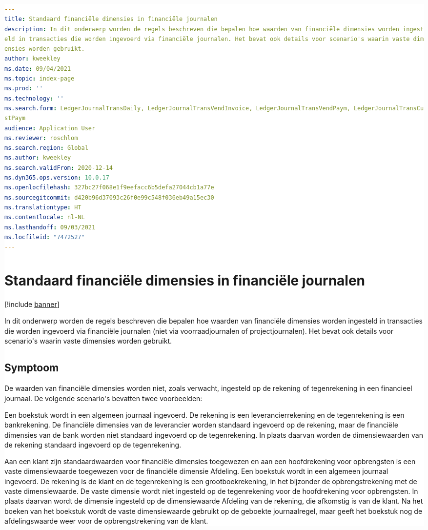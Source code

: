 ```yaml
---
title: Standaard financiële dimensies in financiële journalen
description: In dit onderwerp worden de regels beschreven die bepalen hoe waarden van financiële dimensies worden ingesteld in transacties die worden ingevoerd via financiële journalen. Het bevat ook details voor scenario's waarin vaste dimensies worden gebruikt.
author: kweekley
ms.date: 09/04/2021
ms.topic: index-page
ms.prod: ''
ms.technology: ''
ms.search.form: LedgerJournalTransDaily, LedgerJournalTransVendInvoice, LedgerJournalTransVendPaym, LedgerJournalTransCustPaym
audience: Application User
ms.reviewer: roschlom
ms.search.region: Global
ms.author: kweekley
ms.search.validFrom: 2020-12-14
ms.dyn365.ops.version: 10.0.17
ms.openlocfilehash: 327bc27f068e1f9eefacc6b5defa27044cb1a77e
ms.sourcegitcommit: d420b96d37093c26f0e99c548f036eb49a15ec30
ms.translationtype: HT
ms.contentlocale: nl-NL
ms.lasthandoff: 09/03/2021
ms.locfileid: "7472527"
---
```

# <a name="default-financial-dimensions-on-financial-journals"></a>Standaard financiële dimensies in financiële journalen

[!include [banner](../includes/banner.md)]

In dit onderwerp worden de regels beschreven die bepalen hoe waarden van financiële dimensies worden ingesteld in transacties die worden ingevoerd via financiële journalen (niet via voorraadjournalen of projectjournalen). Het bevat ook details voor scenario's waarin vaste dimensies worden gebruikt.

## <a name="symptom"></a>Symptoom

De waarden van financiële dimensies worden niet, zoals verwacht, ingesteld op de rekening of tegenrekening in een financieel journaal. De volgende scenario's bevatten twee voorbeelden:

Een boekstuk wordt in een algemeen journaal ingevoerd. De rekening is een leverancierrekening en de tegenrekening is een bankrekening. De financiële dimensies van de leverancier worden standaard ingevoerd op de rekening, maar de financiële dimensies van de bank worden niet standaard ingevoerd op de tegenrekening. In plaats daarvan worden de dimensiewaarden van de rekening standaard ingevoerd op de tegenrekening.

Aan een klant zijn standaardwaarden voor financiële dimensies toegewezen en aan een hoofdrekening voor opbrengsten is een vaste dimensiewaarde toegewezen voor de financiële dimensie Afdeling. Een boekstuk wordt in een algemeen journaal ingevoerd.  De rekening is de klant en de tegenrekening is een grootboekrekening, in het bijzonder de opbrengstrekening met de vaste dimensiewaarde. De vaste dimensie wordt niet ingesteld op de tegenrekening voor de hoofdrekening voor opbrengsten. In plaats daarvan wordt de dimensie ingesteld op de dimensiewaarde Afdeling van de rekening, die afkomstig is van de klant.  Na het boeken van het boekstuk wordt de vaste dimensiewaarde gebruikt op de geboekte journaalregel, maar geeft het boekstuk nog de afdelingswaarde weer voor de opbrengstrekening van de klant. 
